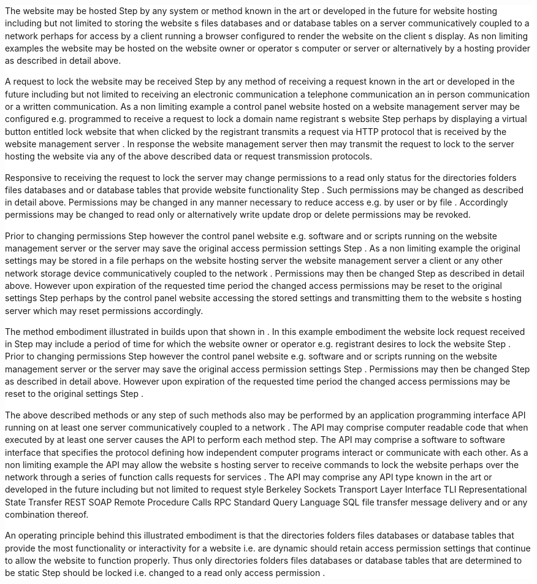 The website may be hosted Step by any system or method known in the art or developed in the future for website hosting including but not limited to storing the website s files databases and or database tables on a server communicatively coupled to a network perhaps for access by a client running a browser configured to render the website on the client s display. As non limiting examples the website may be hosted on the website owner or operator s computer or server or alternatively by a hosting provider as described in detail above.

A request to lock the website may be received Step by any method of receiving a request known in the art or developed in the future including but not limited to receiving an electronic communication a telephone communication an in person communication or a written communication. As a non limiting example a control panel website hosted on a website management server may be configured e.g. programmed to receive a request to lock a domain name registrant s website Step perhaps by displaying a virtual button entitled lock website that when clicked by the registrant transmits a request via HTTP protocol that is received by the website management server . In response the website management server then may transmit the request to lock to the server hosting the website via any of the above described data or request transmission protocols.

Responsive to receiving the request to lock the server may change permissions to a read only status for the directories folders files databases and or database tables that provide website functionality Step . Such permissions may be changed as described in detail above. Permissions may be changed in any manner necessary to reduce access e.g. by user or by file . Accordingly permissions may be changed to read only or alternatively write update drop or delete permissions may be revoked.

Prior to changing permissions Step however the control panel website e.g. software and or scripts running on the website management server or the server may save the original access permission settings Step . As a non limiting example the original settings may be stored in a file perhaps on the website hosting server the website management server a client or any other network storage device communicatively coupled to the network . Permissions may then be changed Step as described in detail above. However upon expiration of the requested time period the changed access permissions may be reset to the original settings Step perhaps by the control panel website accessing the stored settings and transmitting them to the website s hosting server which may reset permissions accordingly.

The method embodiment illustrated in builds upon that shown in . In this example embodiment the website lock request received in Step may include a period of time for which the website owner or operator e.g. registrant desires to lock the website Step . Prior to changing permissions Step however the control panel website e.g. software and or scripts running on the website management server or the server may save the original access permission settings Step . Permissions may then be changed Step as described in detail above. However upon expiration of the requested time period the changed access permissions may be reset to the original settings Step .

The above described methods or any step of such methods also may be performed by an application programming interface API running on at least one server communicatively coupled to a network . The API may comprise computer readable code that when executed by at least one server causes the API to perform each method step. The API may comprise a software to software interface that specifies the protocol defining how independent computer programs interact or communicate with each other. As a non limiting example the API may allow the website s hosting server to receive commands to lock the website perhaps over the network through a series of function calls requests for services . The API may comprise any API type known in the art or developed in the future including but not limited to request style Berkeley Sockets Transport Layer Interface TLI Representational State Transfer REST SOAP Remote Procedure Calls RPC Standard Query Language SQL file transfer message delivery and or any combination thereof.

An operating principle behind this illustrated embodiment is that the directories folders files databases or database tables that provide the most functionality or interactivity for a website i.e. are dynamic should retain access permission settings that continue to allow the website to function properly. Thus only directories folders files databases or database tables that are determined to be static Step should be locked i.e. changed to a read only access permission .
